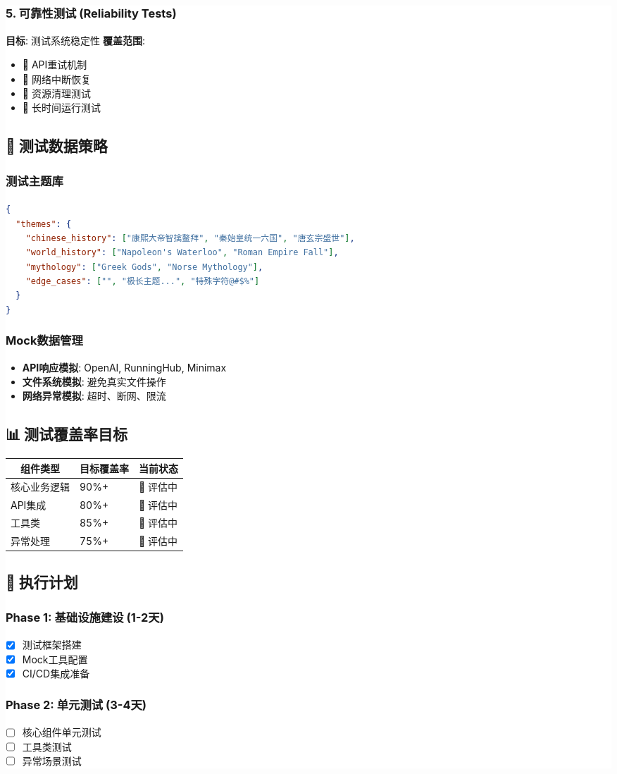 ### 5. 可靠性测试 (Reliability Tests)
**目标**: 测试系统稳定性
**覆盖范围**:
- 🔄 API重试机制
- 🔄 网络中断恢复
- 🔄 资源清理测试
- 🔄 长时间运行测试

## 🎨 测试数据策略

### 测试主题库
```json
{
  "themes": {
    "chinese_history": ["康熙大帝智擒鳌拜", "秦始皇统一六国", "唐玄宗盛世"], 
    "world_history": ["Napoleon's Waterloo", "Roman Empire Fall"],
    "mythology": ["Greek Gods", "Norse Mythology"],
    "edge_cases": ["", "极长主题...", "特殊字符@#$%"]
  }
}
```

### Mock数据管理
- **API响应模拟**: OpenAI, RunningHub, Minimax
- **文件系统模拟**: 避免真实文件操作
- **网络异常模拟**: 超时、断网、限流

## 📊 测试覆盖率目标

| 组件类型 | 目标覆盖率 | 当前状态 |
|---------|-----------|---------|
| 核心业务逻辑 | 90%+ | 🔄 评估中 |
| API集成 | 80%+ | 🔄 评估中 |
| 工具类 | 85%+ | 🔄 评估中 |
| 异常处理 | 75%+ | 🔄 评估中 |

## 🚀 执行计划

### Phase 1: 基础设施建设 (1-2天)
- [x] 测试框架搭建
- [x] Mock工具配置
- [x] CI/CD集成准备

### Phase 2: 单元测试 (3-4天) 
- [ ] 核心组件单元测试
- [ ] 工具类测试
- [ ] 异常场景测试
